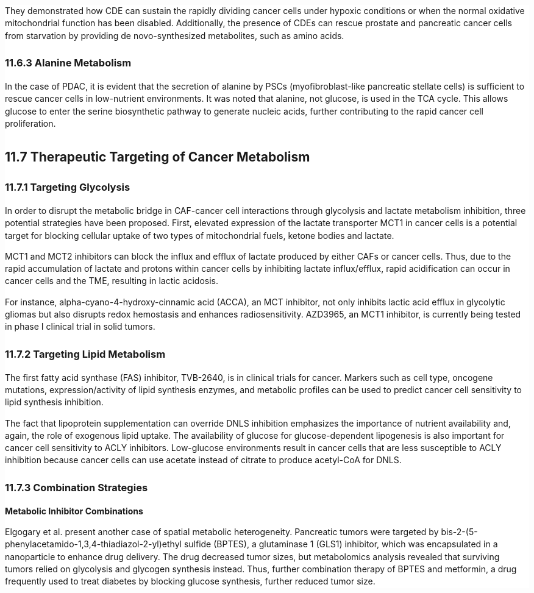 They demonstrated how CDE can sustain the rapidly dividing cancer cells under hypoxic conditions or when the normal oxidative mitochondrial function has been disabled. Additionally, the presence of CDEs can rescue prostate and pancreatic cancer cells from starvation by providing de novo-synthesized metabolites, such as amino acids.

### 11.6.3 Alanine Metabolism

In the case of PDAC, it is evident that the secretion of alanine by PSCs (myofibroblast-like pancreatic stellate cells) is sufficient to rescue cancer cells in low-nutrient environments. It was noted that alanine, not glucose, is used in the TCA cycle. This allows glucose to enter the serine biosynthetic pathway to generate nucleic acids, further contributing to the rapid cancer cell proliferation.

## 11.7 Therapeutic Targeting of Cancer Metabolism

### 11.7.1 Targeting Glycolysis

In order to disrupt the metabolic bridge in CAF-cancer cell interactions through glycolysis and lactate metabolism inhibition, three potential strategies have been proposed. First, elevated expression of the lactate transporter MCT1 in cancer cells is a potential target for blocking cellular uptake of two types of mitochondrial fuels, ketone bodies and lactate.

MCT1 and MCT2 inhibitors can block the influx and efflux of lactate produced by either CAFs or cancer cells. Thus, due to the rapid accumulation of lactate and protons within cancer cells by inhibiting lactate influx/efflux, rapid acidification can occur in cancer cells and the TME, resulting in lactic acidosis.

For instance, alpha-cyano-4-hydroxy-cinnamic acid (ACCA), an MCT inhibitor, not only inhibits lactic acid efflux in glycolytic gliomas but also disrupts redox hemostasis and enhances radiosensitivity. AZD3965, an MCT1 inhibitor, is currently being tested in phase I clinical trial in solid tumors.

### 11.7.2 Targeting Lipid Metabolism

The first fatty acid synthase (FAS) inhibitor, TVB-2640, is in clinical trials for cancer. Markers such as cell type, oncogene mutations, expression/activity of lipid synthesis enzymes, and metabolic profiles can be used to predict cancer cell sensitivity to lipid synthesis inhibition.

The fact that lipoprotein supplementation can override DNLS inhibition emphasizes the importance of nutrient availability and, again, the role of exogenous lipid uptake. The availability of glucose for glucose-dependent lipogenesis is also important for cancer cell sensitivity to ACLY inhibitors. Low-glucose environments result in cancer cells that are less susceptible to ACLY inhibition because cancer cells can use acetate instead of citrate to produce acetyl-CoA for DNLS.

### 11.7.3 Combination Strategies

**Metabolic Inhibitor Combinations**

Elgogary et al. present another case of spatial metabolic heterogeneity. Pancreatic tumors were targeted by bis-2-(5-phenylacetamido-1,3,4-thiadiazol-2-yl)ethyl sulfide (BPTES), a glutaminase 1 (GLS1) inhibitor, which was encapsulated in a nanoparticle to enhance drug delivery. The drug decreased tumor sizes, but metabolomics analysis revealed that surviving tumors relied on glycolysis and glycogen synthesis instead. Thus, further combination therapy of BPTES and metformin, a drug frequently used to treat diabetes by blocking glucose synthesis, further reduced tumor size.
